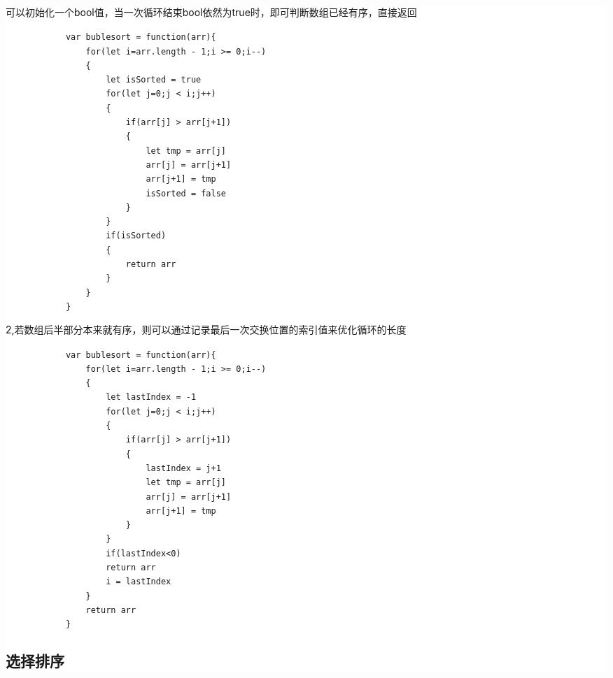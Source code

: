 可以初始化一个bool值，当一次循环结束bool依然为true时，即可判断数组已经有序，直接返回

```
			var bublesort = function(arr){
				for(let i=arr.length - 1;i >= 0;i--)
				{
					let isSorted = true
					for(let j=0;j < i;j++)
					{
						if(arr[j] > arr[j+1])
						{
							let tmp = arr[j]
							arr[j] = arr[j+1]
							arr[j+1] = tmp
							isSorted = false
						}
					}
					if(isSorted)
					{
						return arr
					}
				}
			}
```

2,若数组后半部分本来就有序，则可以通过记录最后一次交换位置的索引值来优化循环的长度

```
			var bublesort = function(arr){
				for(let i=arr.length - 1;i >= 0;i--)
				{
	                let lastIndex = -1
					for(let j=0;j < i;j++)
					{
						if(arr[j] > arr[j+1])
						{
							lastIndex = j+1
							let tmp = arr[j]
							arr[j] = arr[j+1]
							arr[j+1] = tmp	
						}
					}
					if(lastIndex<0)
					return arr
					i = lastIndex
				}
				return arr
			}

```




## 选择排序
